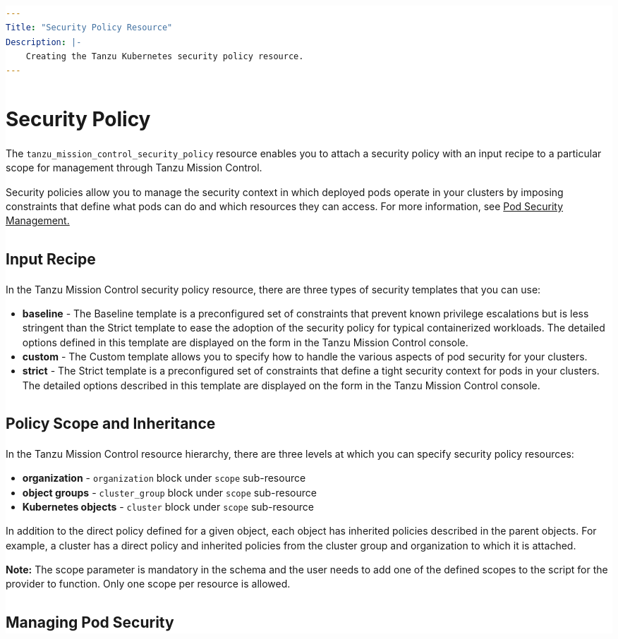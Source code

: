 ```yaml
---
Title: "Security Policy Resource"
Description: |-
    Creating the Tanzu Kubernetes security policy resource.
---
```


# Security Policy

The `tanzu_mission_control_security_policy` resource enables you to attach a security policy with an input recipe to a particular scope for management through Tanzu Mission Control.

Security policies allow you to manage the security context in which deployed pods operate in your clusters by imposing constraints that define what pods can do and which resources they can access. For more information, see [Pod Security Management.][pod-security-management]

[pod-security-management]: https://docs.vmware.com/en/VMware-Tanzu-Mission-Control/services/tanzumc-concepts/GUID-6C65B33B-C1EA-465D-B909-3C4F51704C1A.html#GUID-6C65B33B-C1EA-465D-B909-3C4F51704C1A

## Input Recipe

In the Tanzu Mission Control security policy resource, there are three types of security templates that you can use:
- **baseline** - The Baseline template is a preconfigured set of constraints that prevent known privilege escalations but is less stringent than the Strict template to ease the adoption of the security policy for typical containerized workloads. The detailed options defined in this template are displayed on the form in the Tanzu Mission Control console.
- **custom** - The Custom template allows you to specify how to handle the various aspects of pod security for your clusters.
- **strict** - The Strict template is a preconfigured set of constraints that define a tight security context for pods in your clusters. The detailed options described in this template are displayed on the form in the Tanzu Mission Control console.

## Policy Scope and Inheritance

In the Tanzu Mission Control resource hierarchy, there are three levels at which you can specify security policy resources:
- **organization** - `organization` block under `scope` sub-resource
- **object groups** - `cluster_group` block under `scope` sub-resource
- **Kubernetes objects** - `cluster` block under `scope` sub-resource

In addition to the direct policy defined for a given object, each object has inherited policies described in the parent objects. For example, a cluster has a direct policy and inherited policies from the cluster group and organization to which it is attached.

**Note:**
The scope parameter is mandatory in the schema and the user needs to add one of the defined scopes to the script for the provider to function.
Only one scope per resource is allowed.

## Managing Pod Security


[managing-pod-security]: https://docs.vmware.com/en/VMware-Tanzu-Mission-Control/services/tanzumc-using/GUID-939955FC-17EF-4A84-B686-CAF0BBE018D4.html